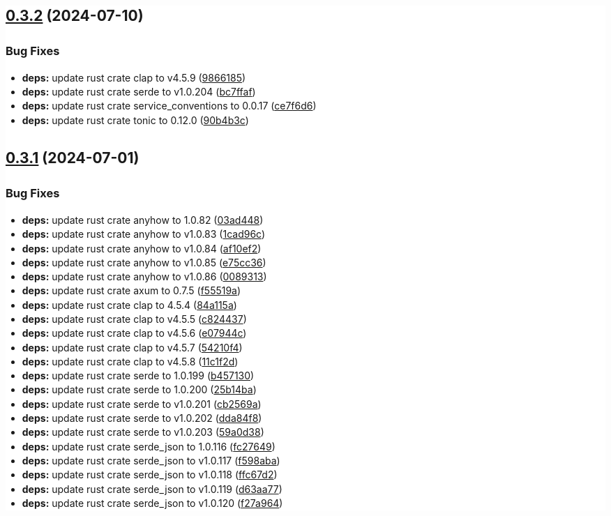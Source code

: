 ## [0.3.2](https://github.com/philipcristiano/hello_idc/compare/v0.3.1...v0.3.2) (2024-07-10)


### Bug Fixes

* **deps:** update rust crate clap to v4.5.9 ([9866185](https://github.com/philipcristiano/hello_idc/commit/98661851ef591f564d0065ac4f323c4b8befddb3))
* **deps:** update rust crate serde to v1.0.204 ([bc7ffaf](https://github.com/philipcristiano/hello_idc/commit/bc7ffaf21889d696655c695b00b9aa47d278aed1))
* **deps:** update rust crate service_conventions to 0.0.17 ([ce7f6d6](https://github.com/philipcristiano/hello_idc/commit/ce7f6d690ae8fb60cd4015ec87aa6e1f68594efc))
* **deps:** update rust crate tonic to 0.12.0 ([90b4b3c](https://github.com/philipcristiano/hello_idc/commit/90b4b3ce9127538ab6d71a356d0d84ca8dbd5bc1))

## [0.3.1](https://github.com/philipcristiano/hello_idc/compare/v0.3.0...v0.3.1) (2024-07-01)


### Bug Fixes

* **deps:** update rust crate anyhow to 1.0.82 ([03ad448](https://github.com/philipcristiano/hello_idc/commit/03ad4485420a2ac71408e3205524f2cdd18907aa))
* **deps:** update rust crate anyhow to v1.0.83 ([1cad96c](https://github.com/philipcristiano/hello_idc/commit/1cad96cc82ef79bfb4c718392e357bcebefbf3af))
* **deps:** update rust crate anyhow to v1.0.84 ([af10ef2](https://github.com/philipcristiano/hello_idc/commit/af10ef22d7e959fa9273e834dfa8ab78befdd0f2))
* **deps:** update rust crate anyhow to v1.0.85 ([e75cc36](https://github.com/philipcristiano/hello_idc/commit/e75cc36facb90e105a5761519f2552af2868450a))
* **deps:** update rust crate anyhow to v1.0.86 ([0089313](https://github.com/philipcristiano/hello_idc/commit/0089313adf3f3138a88b9c53a303f66307dcaddf))
* **deps:** update rust crate axum to 0.7.5 ([f55519a](https://github.com/philipcristiano/hello_idc/commit/f55519a70ff86ebf8f0cf3379b90f358284550f8))
* **deps:** update rust crate clap to 4.5.4 ([84a115a](https://github.com/philipcristiano/hello_idc/commit/84a115a1732fd0d041ca30bf52222dfc93dafd4b))
* **deps:** update rust crate clap to v4.5.5 ([c824437](https://github.com/philipcristiano/hello_idc/commit/c824437b39ced5dd0dad2de7493162cb1ecfd7dc))
* **deps:** update rust crate clap to v4.5.6 ([e07944c](https://github.com/philipcristiano/hello_idc/commit/e07944c07bf3bef4f40d71d6529e0963983e81c0))
* **deps:** update rust crate clap to v4.5.7 ([54210f4](https://github.com/philipcristiano/hello_idc/commit/54210f4fad043ed68f8ea530062343be7de620d3))
* **deps:** update rust crate clap to v4.5.8 ([11c1f2d](https://github.com/philipcristiano/hello_idc/commit/11c1f2df241fca6b6f52221b59e5fcd9b07972c3))
* **deps:** update rust crate serde to 1.0.199 ([b457130](https://github.com/philipcristiano/hello_idc/commit/b457130435d812447f0fdbef4cb74b6b3bd35653))
* **deps:** update rust crate serde to 1.0.200 ([25b14ba](https://github.com/philipcristiano/hello_idc/commit/25b14baa5aea44089af7989a6493928a093193bc))
* **deps:** update rust crate serde to v1.0.201 ([cb2569a](https://github.com/philipcristiano/hello_idc/commit/cb2569a72931ea160661d0844915df13821498a9))
* **deps:** update rust crate serde to v1.0.202 ([dda84f8](https://github.com/philipcristiano/hello_idc/commit/dda84f8fdc584998cb5b0826944bae3e7827d9db))
* **deps:** update rust crate serde to v1.0.203 ([59a0d38](https://github.com/philipcristiano/hello_idc/commit/59a0d38def5fea9ec38608fe6262382b2b81da14))
* **deps:** update rust crate serde_json to 1.0.116 ([fc27649](https://github.com/philipcristiano/hello_idc/commit/fc276498ba3b5a5853640c0a261b94ea4079bc28))
* **deps:** update rust crate serde_json to v1.0.117 ([f598aba](https://github.com/philipcristiano/hello_idc/commit/f598aba4e12eb6454d4ee53cd83ed3088cf227d5))
* **deps:** update rust crate serde_json to v1.0.118 ([ffc67d2](https://github.com/philipcristiano/hello_idc/commit/ffc67d20dd2347c589528dcb6e788ccaa554e5cb))
* **deps:** update rust crate serde_json to v1.0.119 ([d63aa77](https://github.com/philipcristiano/hello_idc/commit/d63aa77966fa28bf440fce8e6fd2050a1ec2ef96))
* **deps:** update rust crate serde_json to v1.0.120 ([f27a964](https://github.com/philipcristiano/hello_idc/commit/f27a9647ac1323fac1903c2b5dab0ef220b5c7f6))
